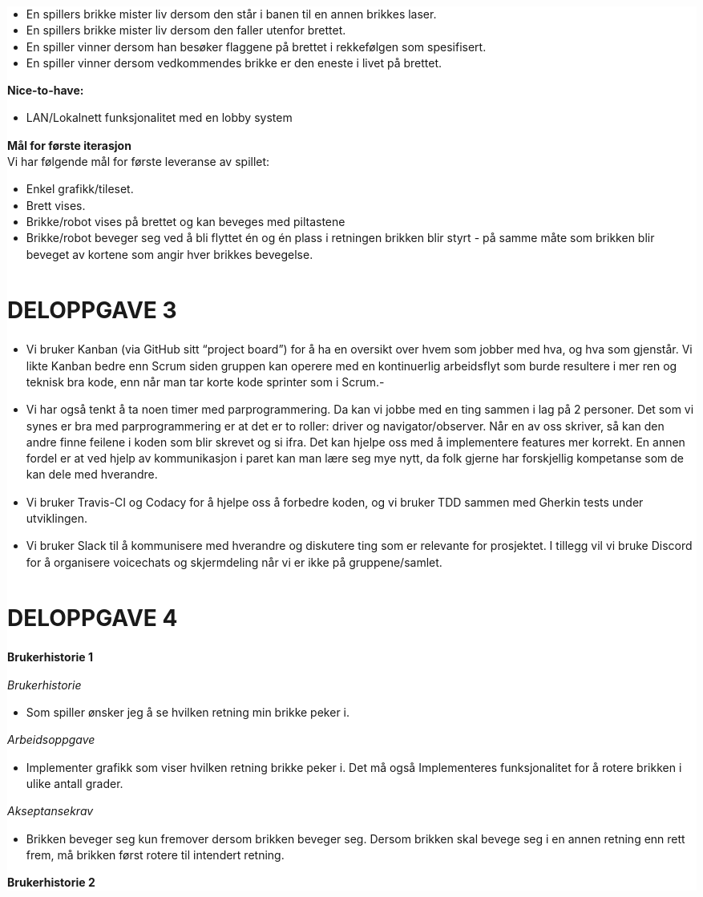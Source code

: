 * En spillers brikke mister liv dersom den står i banen til en annen brikkes laser.
* En spillers brikke mister liv dersom den faller utenfor brettet.
* En spiller vinner dersom han besøker flaggene på brettet i rekkefølgen som spesifisert.
* En spiller vinner dersom vedkommendes brikke er den eneste i livet på brettet.

**Nice-to-have:**  
* LAN/Lokalnett funksjonalitet med en lobby system

**Mål for første iterasjon**  
Vi har følgende mål for første leveranse av spillet:
 * Enkel grafikk/tileset.
 * Brett vises.
 * Brikke/robot vises på brettet og kan beveges med piltastene
 * Brikke/robot beveger seg ved å bli flyttet én og én plass i retningen brikken blir styrt -
på samme måte som brikken blir beveget av kortene som angir hver brikkes bevegelse.

# DELOPPGAVE 3

* Vi bruker Kanban (via GitHub sitt “project board”) for å ha en oversikt over hvem som jobber med hva, og hva som gjenstår. Vi likte Kanban bedre enn Scrum siden gruppen kan operere med en kontinuerlig arbeidsflyt som burde resultere i mer ren og teknisk bra kode, enn når man tar korte kode sprinter som i Scrum.-

* Vi har også tenkt å ta noen timer med parprogrammering. Da kan vi jobbe med en ting sammen i lag på 2 personer. Det som vi synes er bra med parprogrammering er at det er to roller: driver og navigator/observer. Når en av oss skriver, så kan den andre finne feilene i koden som blir skrevet og si ifra. Det kan hjelpe oss med å implementere features mer korrekt. En annen fordel er at ved hjelp av kommunikasjon i paret kan man lære seg mye nytt, da folk gjerne har forskjellig kompetanse som de kan dele med hverandre.

* Vi bruker Travis-CI og Codacy for å hjelpe oss å forbedre koden, og vi bruker TDD sammen med Gherkin tests under utviklingen.

* Vi bruker Slack til å kommunisere med hverandre og diskutere ting som er relevante for prosjektet. I tillegg vil vi bruke Discord for å organisere voicechats og skjermdeling når vi er ikke på gruppene/samlet.


# DELOPPGAVE 4

**Brukerhistorie 1** 

_Brukerhistorie_
 * Som spiller ønsker jeg å se hvilken retning min brikke peker i.

_Arbeidsoppgave_
 * Implementer grafikk som viser hvilken retning brikke peker i. Det må også Implementeres funksjonalitet for å rotere brikken i ulike antall grader.

_Akseptansekrav_
 * Brikken beveger seg kun fremover dersom brikken beveger seg. Dersom brikken skal bevege seg i en annen retning enn rett frem, må brikken først rotere til intendert retning. 


**Brukerhistorie 2**  
